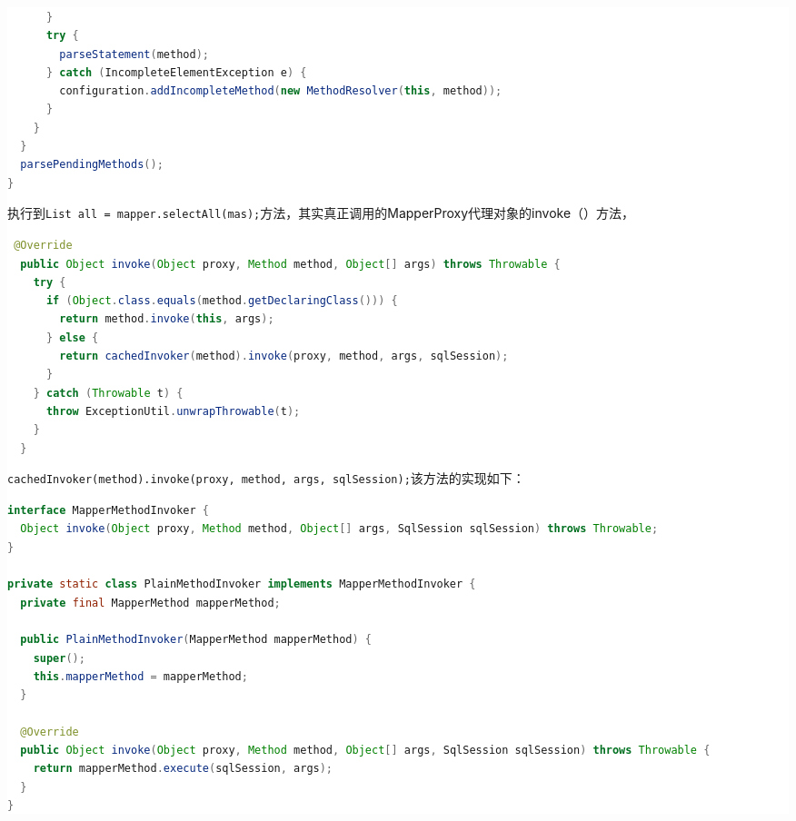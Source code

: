 ```java
      }
      try {
        parseStatement(method);
      } catch (IncompleteElementException e) {
        configuration.addIncompleteMethod(new MethodResolver(this, method));
      }
    }
  }
  parsePendingMethods();
}
```

执行到`List all = mapper.selectAll(mas);`方法，其实真正调用的MapperProxy代理对象的invoke（）方法，

```java
 @Override
  public Object invoke(Object proxy, Method method, Object[] args) throws Throwable {
    try {
      if (Object.class.equals(method.getDeclaringClass())) {
        return method.invoke(this, args);
      } else {
        return cachedInvoker(method).invoke(proxy, method, args, sqlSession);
      }
    } catch (Throwable t) {
      throw ExceptionUtil.unwrapThrowable(t);
    }
  }
```

`cachedInvoker(method).invoke(proxy, method, args, sqlSession);`该方法的实现如下：

```java
interface MapperMethodInvoker {
  Object invoke(Object proxy, Method method, Object[] args, SqlSession sqlSession) throws Throwable;
}

private static class PlainMethodInvoker implements MapperMethodInvoker {
  private final MapperMethod mapperMethod;

  public PlainMethodInvoker(MapperMethod mapperMethod) {
    super();
    this.mapperMethod = mapperMethod;
  }

  @Override
  public Object invoke(Object proxy, Method method, Object[] args, SqlSession sqlSession) throws Throwable {
    return mapperMethod.execute(sqlSession, args);
  }
}
```
